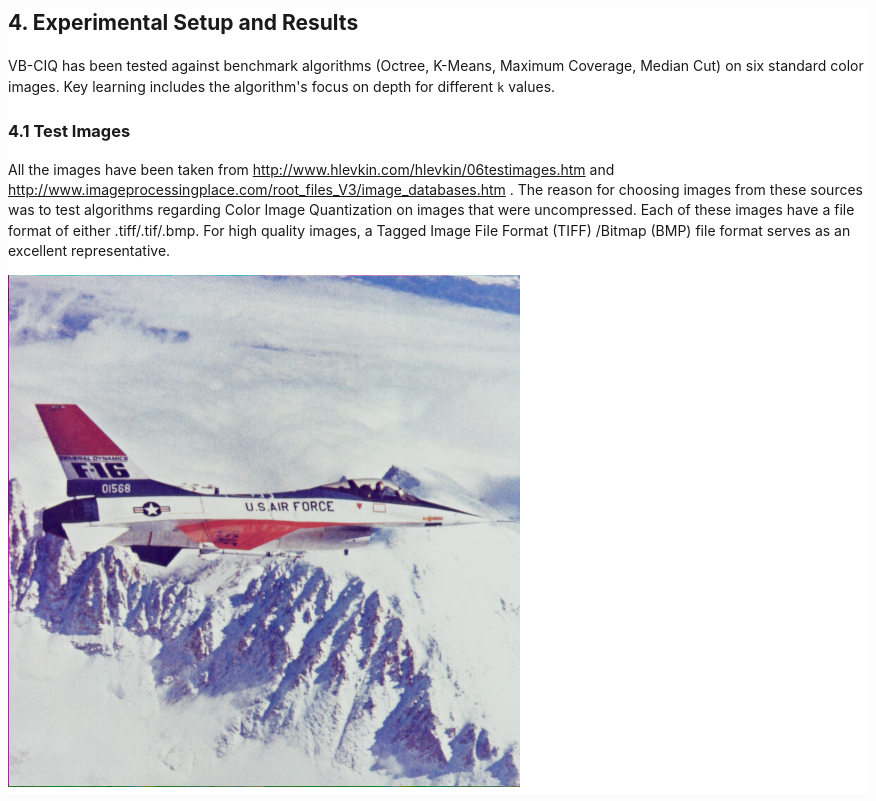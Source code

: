 ## 4. Experimental Setup and Results
VB-CIQ has been tested against benchmark algorithms (Octree, K-Means, Maximum Coverage, Median Cut) on six standard color images. Key learning includes the algorithm's focus on depth for different `k` values.

### 4.1 Test Images

All the images have been taken from http://www.hlevkin.com/hlevkin/06testimages.htm and http://www.imageprocessingplace.com/root_files_V3/image_databases.htm . The reason for choosing images from these sources was to test algorithms regarding Color Image Quantization on images that were uncompressed. Each of these images have a file format of either .tiff/.tif/.bmp. For high quality images, a Tagged Image File Format (TIFF) /Bitmap (BMP) file format serves as an excellent representative.


![Image 1](./images/png/airplane.png)